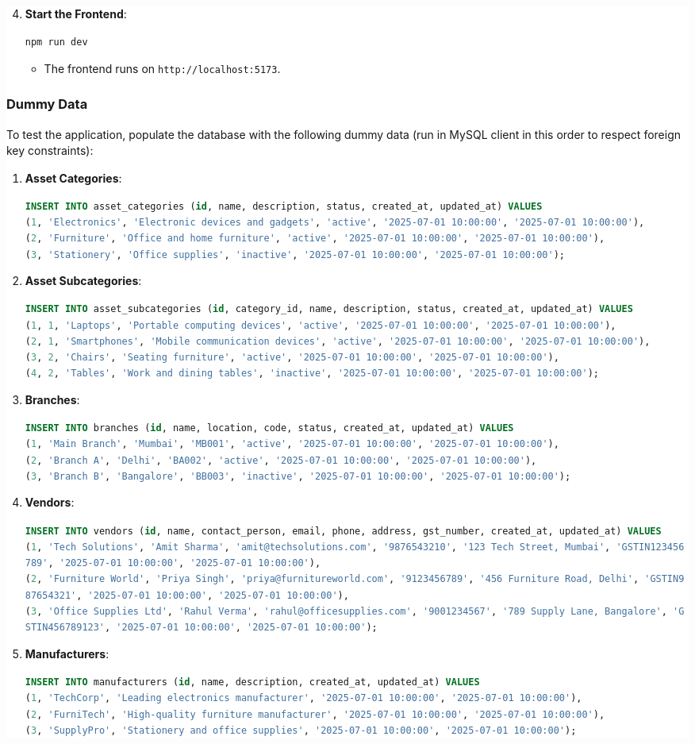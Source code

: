 4. **Start the Frontend**:
   ```bash
   npm run dev
   ```
   - The frontend runs on `http://localhost:5173`.

### Dummy Data
To test the application, populate the database with the following dummy data (run in MySQL client in this order to respect foreign key constraints):

1. **Asset Categories**:
   ```sql
   INSERT INTO asset_categories (id, name, description, status, created_at, updated_at) VALUES
   (1, 'Electronics', 'Electronic devices and gadgets', 'active', '2025-07-01 10:00:00', '2025-07-01 10:00:00'),
   (2, 'Furniture', 'Office and home furniture', 'active', '2025-07-01 10:00:00', '2025-07-01 10:00:00'),
   (3, 'Stationery', 'Office supplies', 'inactive', '2025-07-01 10:00:00', '2025-07-01 10:00:00');
   ```

2. **Asset Subcategories**:
   ```sql
   INSERT INTO asset_subcategories (id, category_id, name, description, status, created_at, updated_at) VALUES
   (1, 1, 'Laptops', 'Portable computing devices', 'active', '2025-07-01 10:00:00', '2025-07-01 10:00:00'),
   (2, 1, 'Smartphones', 'Mobile communication devices', 'active', '2025-07-01 10:00:00', '2025-07-01 10:00:00'),
   (3, 2, 'Chairs', 'Seating furniture', 'active', '2025-07-01 10:00:00', '2025-07-01 10:00:00'),
   (4, 2, 'Tables', 'Work and dining tables', 'inactive', '2025-07-01 10:00:00', '2025-07-01 10:00:00');
   ```

3. **Branches**:
   ```sql
   INSERT INTO branches (id, name, location, code, status, created_at, updated_at) VALUES
   (1, 'Main Branch', 'Mumbai', 'MB001', 'active', '2025-07-01 10:00:00', '2025-07-01 10:00:00'),
   (2, 'Branch A', 'Delhi', 'BA002', 'active', '2025-07-01 10:00:00', '2025-07-01 10:00:00'),
   (3, 'Branch B', 'Bangalore', 'BB003', 'inactive', '2025-07-01 10:00:00', '2025-07-01 10:00:00');
   ```

4. **Vendors**:
   ```sql
   INSERT INTO vendors (id, name, contact_person, email, phone, address, gst_number, created_at, updated_at) VALUES
   (1, 'Tech Solutions', 'Amit Sharma', 'amit@techsolutions.com', '9876543210', '123 Tech Street, Mumbai', 'GSTIN123456789', '2025-07-01 10:00:00', '2025-07-01 10:00:00'),
   (2, 'Furniture World', 'Priya Singh', 'priya@furnitureworld.com', '9123456789', '456 Furniture Road, Delhi', 'GSTIN987654321', '2025-07-01 10:00:00', '2025-07-01 10:00:00'),
   (3, 'Office Supplies Ltd', 'Rahul Verma', 'rahul@officesupplies.com', '9001234567', '789 Supply Lane, Bangalore', 'GSTIN456789123', '2025-07-01 10:00:00', '2025-07-01 10:00:00');
   ```

5. **Manufacturers**:
   ```sql
   INSERT INTO manufacturers (id, name, description, created_at, updated_at) VALUES
   (1, 'TechCorp', 'Leading electronics manufacturer', '2025-07-01 10:00:00', '2025-07-01 10:00:00'),
   (2, 'FurniTech', 'High-quality furniture manufacturer', '2025-07-01 10:00:00', '2025-07-01 10:00:00'),
   (3, 'SupplyPro', 'Stationery and office supplies', '2025-07-01 10:00:00', '2025-07-01 10:00:00');
   ```

